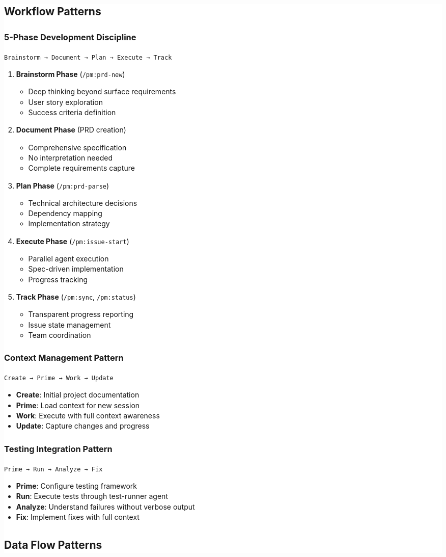 ## Workflow Patterns

### 5-Phase Development Discipline
```
Brainstorm → Document → Plan → Execute → Track
```

1. **Brainstorm Phase** (`/pm:prd-new`)
   - Deep thinking beyond surface requirements
   - User story exploration
   - Success criteria definition

2. **Document Phase** (PRD creation)
   - Comprehensive specification
   - No interpretation needed
   - Complete requirements capture

3. **Plan Phase** (`/pm:prd-parse`)
   - Technical architecture decisions
   - Dependency mapping
   - Implementation strategy

4. **Execute Phase** (`/pm:issue-start`)
   - Parallel agent execution
   - Spec-driven implementation
   - Progress tracking

5. **Track Phase** (`/pm:sync`, `/pm:status`)
   - Transparent progress reporting
   - Issue state management
   - Team coordination

### Context Management Pattern
```
Create → Prime → Work → Update
```

- **Create**: Initial project documentation
- **Prime**: Load context for new session
- **Work**: Execute with full context awareness
- **Update**: Capture changes and progress

### Testing Integration Pattern
```
Prime → Run → Analyze → Fix
```

- **Prime**: Configure testing framework
- **Run**: Execute tests through test-runner agent
- **Analyze**: Understand failures without verbose output
- **Fix**: Implement fixes with full context

## Data Flow Patterns
